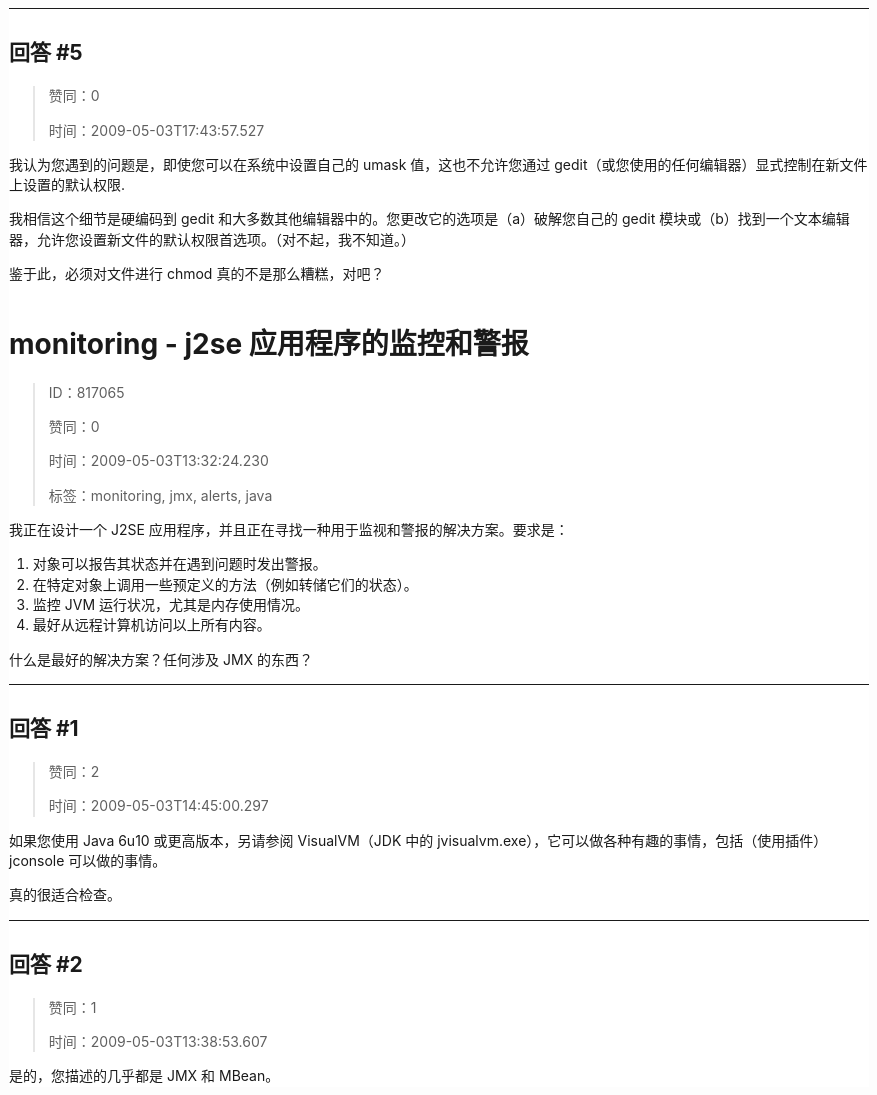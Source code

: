 * * *

## 回答 #5

> 赞同：0
> 
> 时间：2009-05-03T17:43:57.527

我认为您遇到的问题是，即使您可以在系统中设置自己的 umask 值，这也不允许您通过 gedit（或您使用的任何编辑器）显式控制在新文件上设置的默认权限.

我相信这个细节是硬编码到 gedit 和大多数其他编辑器中的。您更改它的选项是（a）破解您自己的 gedit 模块或（b）找到一个文本编辑器，允许您设置新文件的默认权限首选项。（对不起，我不知道。）

鉴于此，必须对文件进行 chmod 真的不是那么糟糕，对吧？

# monitoring - j2se 应用程序的监控和警报

> ID：817065
> 
> 赞同：0
> 
> 时间：2009-05-03T13:32:24.230
> 
> 标签：monitoring, jmx, alerts, java

我正在设计一个 J2SE 应用程序，并且正在寻找一种用于监视和警报的解决方案。要求是：

1.  对象可以报告其状态并在遇到问题时发出警报。
2.  在特定对象上调用一些预定义的方法（例如转储它们的状态）。
3.  监控 JVM 运行状况，尤其是内存使用情况。
4.  最好从远程计算机访问以上所有内容。

什么是最好的解决方案？任何涉及 JMX 的东西？

* * *

## 回答 #1

> 赞同：2
> 
> 时间：2009-05-03T14:45:00.297

如果您使用 Java 6u10 或更高版本，另请参阅 VisualVM（JDK 中的 jvisualvm.exe），它可以做各种有趣的事情，包括（使用插件）jconsole 可以做的事情。

真的很适合检查。

* * *

## 回答 #2

> 赞同：1
> 
> 时间：2009-05-03T13:38:53.607

是的，您描述的几乎都是 JMX 和 MBean。
